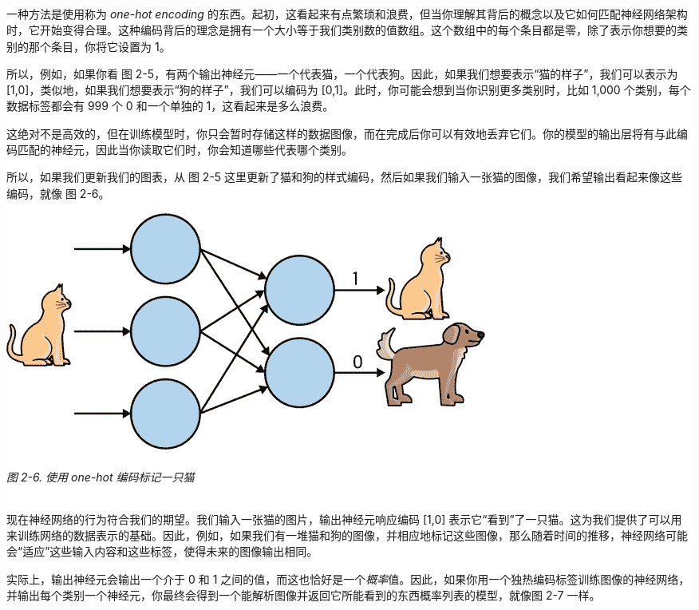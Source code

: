 一种方法是使用称为 *one-hot encoding* 的东西。起初，这看起来有点繁琐和浪费，但当你理解其背后的概念以及它如何匹配神经网络架构时，它开始变得合理。这种编码背后的理念是拥有一个大小等于我们类别数的值数组。这个数组中的每个条目都是零，除了表示你想要的类别的那个条目，你将它设置为 1。

所以，例如，如果你看 图 2-5，有两个输出神经元——一个代表猫，一个代表狗。因此，如果我们想要表示“猫的样子”，我们可以表示为 [1,0]，类似地，如果我们想要表示“狗的样子”，我们可以编码为 [0,1]。此时，你可能会想到当你识别更多类别时，比如 1,000 个类别，每个数据标签都会有 999 个 0 和一个单独的 1，这看起来是多么浪费。

这绝对不是高效的，但在训练模型时，你只会暂时存储这样的数据图像，而在完成后你可以有效地丢弃它们。你的模型的输出层将有与此编码匹配的神经元，因此当你读取它们时，你会知道哪些代表哪个类别。

所以，如果我们更新我们的图表，从 图 2-5 这里更新了猫和狗的样式编码，然后如果我们输入一张猫的图像，我们希望输出看起来像这些编码，就像 图 2-6。

![](img/aiml_0206.png)

###### 图 2-6\. 使用 one-hot 编码标记一只猫

现在神经网络的行为符合我们的期望。我们输入一张猫的图片，输出神经元响应编码 [1,0] 表示它“看到”了一只猫。这为我们提供了可以用来训练网络的数据表示的基础。因此，例如，如果我们有一堆猫和狗的图像，并相应地标记这些图像，那么随着时间的推移，神经网络可能会“适应”这些输入内容和这些标签，使得未来的图像输出相同。

实际上，输出神经元会输出一个介于 0 和 1 之间的值，而这也恰好是一个*概率*值。因此，如果你用一个独热编码标签训练图像的神经网络，并输出每个类别一个神经元，你最终会得到一个能解析图像并返回它所能看到的东西概率列表的模型，就像图 2-7 一样。
